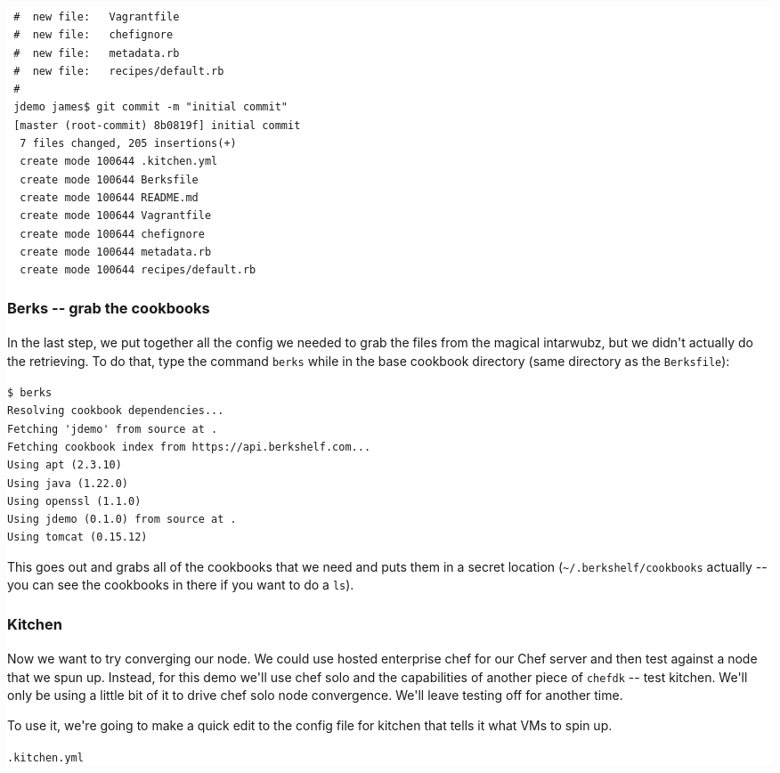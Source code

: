      #	new file:   Vagrantfile
     #	new file:   chefignore
     #	new file:   metadata.rb
     #	new file:   recipes/default.rb
     #
     jdemo james$ git commit -m "initial commit"
     [master (root-commit) 8b0819f] initial commit
      7 files changed, 205 insertions(+)
      create mode 100644 .kitchen.yml
      create mode 100644 Berksfile
      create mode 100644 README.md
      create mode 100644 Vagrantfile
      create mode 100644 chefignore
      create mode 100644 metadata.rb
      create mode 100644 recipes/default.rb

### Berks -- grab the cookbooks 

In the last step, we put together all the config we needed to grab the files from the magical intarwubz, but we didn't actually do the retrieving.    To do that, type the command `berks` while in the base cookbook directory (same directory as the `Berksfile`):
    
    $ berks
    Resolving cookbook dependencies...
    Fetching 'jdemo' from source at .
    Fetching cookbook index from https://api.berkshelf.com...
    Using apt (2.3.10)
    Using java (1.22.0)
    Using openssl (1.1.0)
    Using jdemo (0.1.0) from source at .
    Using tomcat (0.15.12)    

This goes out and grabs all of the cookbooks that we need and puts them in a secret location (`~/.berkshelf/cookbooks` actually -- you can see the cookbooks in there if you want to do a `ls`).
       
### Kitchen
     
Now we want to try converging our node.  We could use hosted enterprise chef for our Chef server and then test against a node that we spun up.  Instead, for this demo we'll use chef solo and the capabilities of another piece of `chefdk` -- test kitchen.  We'll only be using a little bit of it to drive chef solo node convergence.  We'll leave testing off for another time.

To use it, we're going to make a quick edit to the config file for kitchen that tells it what VMs to spin up.  

`.kitchen.yml`
